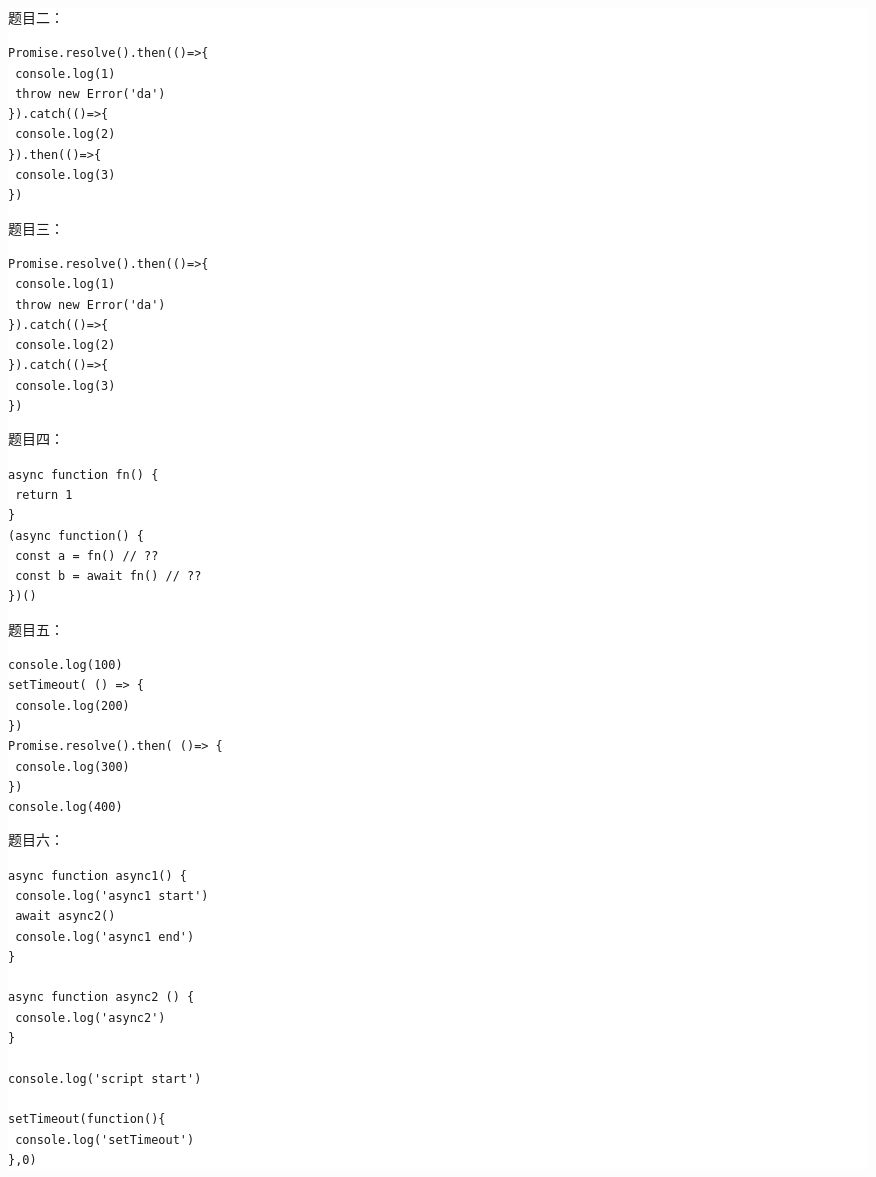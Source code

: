 题目二：

```
Promise.resolve().then(()=>{
 console.log(1)
 throw new Error('da')
}).catch(()=>{
 console.log(2)
}).then(()=>{
 console.log(3)
})
```

题目三：

```
Promise.resolve().then(()=>{
 console.log(1)
 throw new Error('da')
}).catch(()=>{
 console.log(2)
}).catch(()=>{
 console.log(3)
})
```

题目四：

```
async function fn() {
 return 1
}
(async function() {
 const a = fn() // ??
 const b = await fn() // ??
})()
```

题目五：

```
console.log(100)
setTimeout( () => {
 console.log(200)
})
Promise.resolve().then( ()=> {
 console.log(300)
})
console.log(400)
```

题目六：

```
async function async1() {
 console.log('async1 start')
 await async2()
 console.log('async1 end')
}

async function async2 () {
 console.log('async2')
}

console.log('script start')

setTimeout(function(){
 console.log('setTimeout')
},0)
```